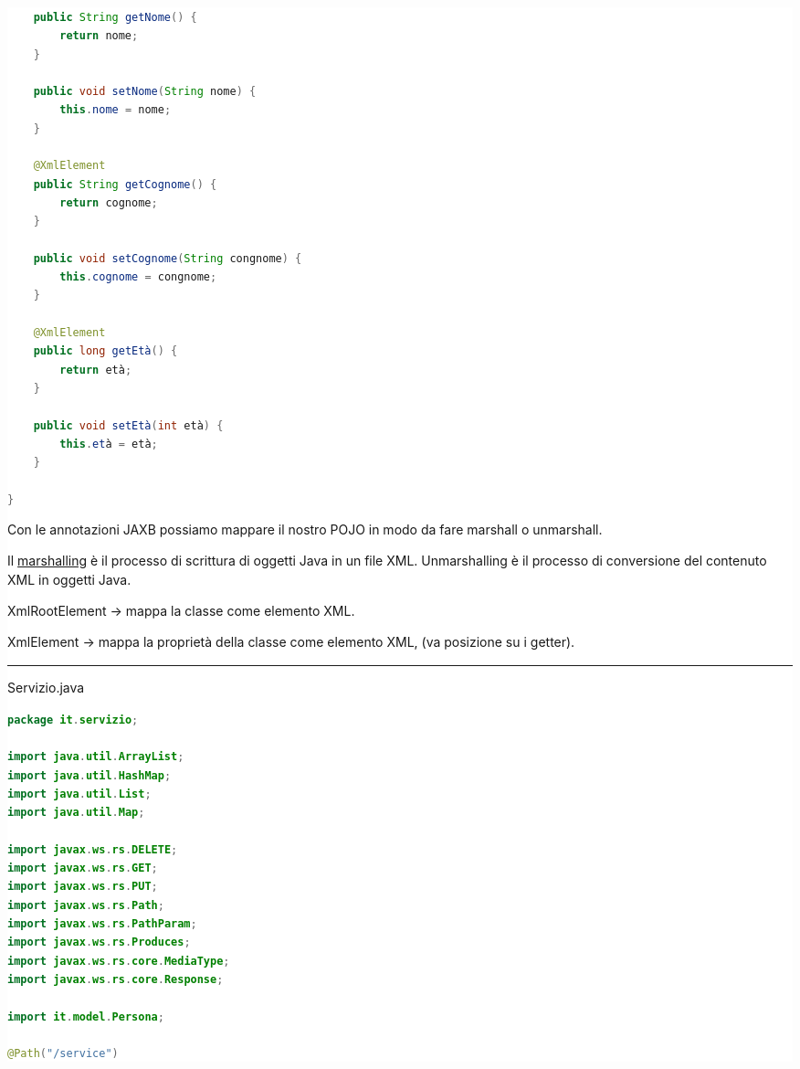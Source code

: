 ```java
	public String getNome() {
		return nome;
	}

	public void setNome(String nome) {
		this.nome = nome;
	}

	@XmlElement
	public String getCognome() {
		return cognome;
	}

	public void setCognome(String congnome) {
		this.cognome = congnome;
	}

	@XmlElement
	public long getEtà() {
		return età;
	}

	public void setEtà(int età) {
		this.età = età;
	}

}
```

Con le annotazioni JAXB possiamo mappare il nostro POJO in modo da fare 
marshall o unmarshall.

Il 
[marshalling](https://docs.oracle.com/javase/8/docs/technotes/guides/xml/jaxb/index.html) 
è il processo di scrittura di oggetti Java in un file XML. Unmarshalling è 
il processo di conversione del contenuto XML in oggetti Java.

XmlRootElement → mappa la classe come elemento XML.

XmlElement → mappa la proprietà della classe come elemento XML, (va 
posizione su i getter).

---

Servizio.java

```java
package it.servizio;

import java.util.ArrayList;
import java.util.HashMap;
import java.util.List;
import java.util.Map;

import javax.ws.rs.DELETE;
import javax.ws.rs.GET;
import javax.ws.rs.PUT;
import javax.ws.rs.Path;
import javax.ws.rs.PathParam;
import javax.ws.rs.Produces;
import javax.ws.rs.core.MediaType;
import javax.ws.rs.core.Response;

import it.model.Persona;

@Path("/service")
```